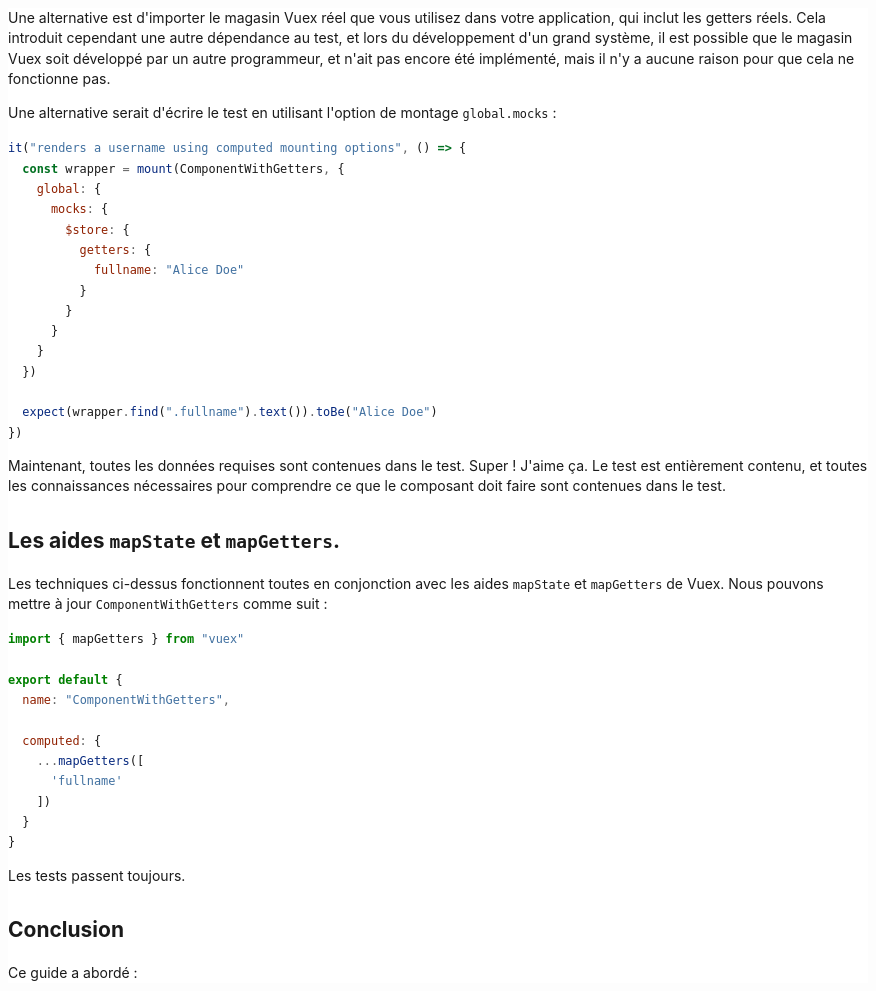 Une alternative est d'importer le magasin Vuex réel que vous utilisez dans votre application, qui inclut les getters réels. Cela introduit cependant une autre dépendance au test, et lors du développement d'un grand système, il est possible que le magasin Vuex soit développé par un autre programmeur, et n'ait pas encore été implémenté, mais il n'y a aucune raison pour que cela ne fonctionne pas.

Une alternative serait d'écrire le test en utilisant l'option de montage `global.mocks` :

```js
it("renders a username using computed mounting options", () => {
  const wrapper = mount(ComponentWithGetters, {
    global: {
      mocks: {
        $store: {
          getters: {
            fullname: "Alice Doe"
          }
        }
      }
    }
  })

  expect(wrapper.find(".fullname").text()).toBe("Alice Doe")
})
```

Maintenant, toutes les données requises sont contenues dans le test. Super ! J'aime ça. Le test est entièrement contenu, et toutes les connaissances nécessaires pour comprendre ce que le composant doit faire sont contenues dans le test.

## Les aides `mapState` et `mapGetters`.

Les techniques ci-dessus fonctionnent toutes en conjonction avec les aides `mapState` et `mapGetters` de Vuex. Nous pouvons mettre à jour `ComponentWithGetters` comme suit :

```js
import { mapGetters } from "vuex"

export default {
  name: "ComponentWithGetters",

  computed: {
    ...mapGetters([
      'fullname'
    ])
  }
}
```

Les tests passent toujours.

## Conclusion

Ce guide a abordé :
